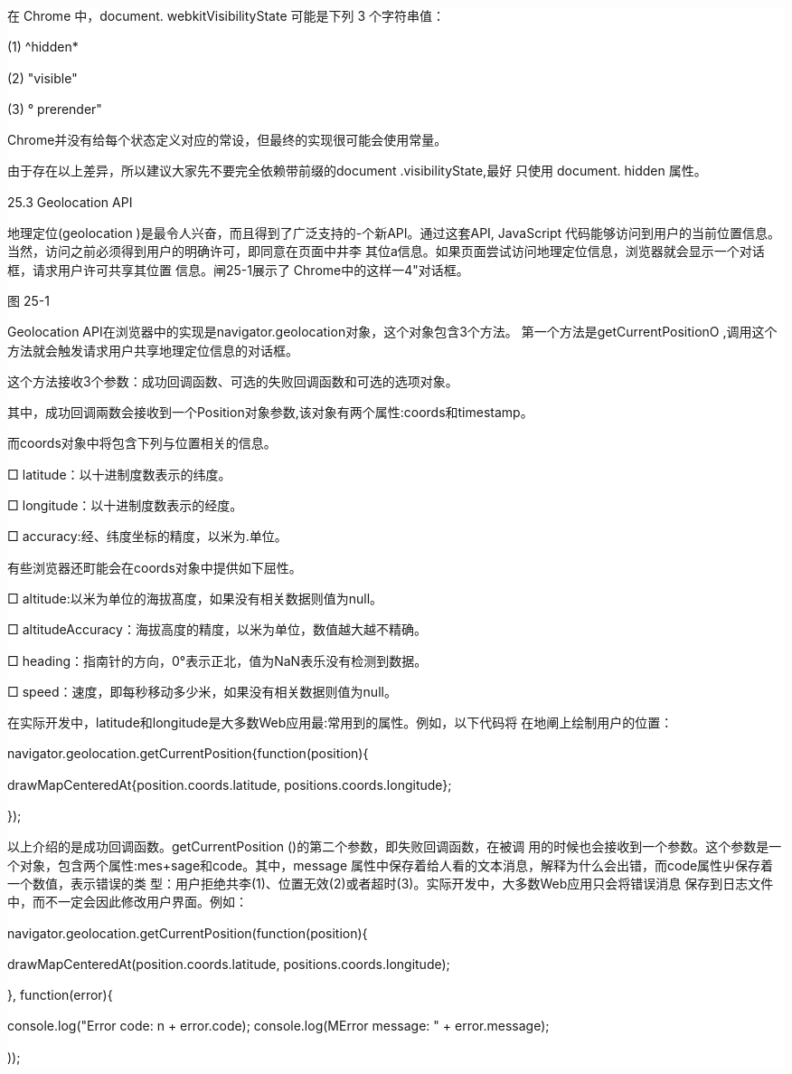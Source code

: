 在 Chrome 中，document. webkitVisibilityState 可能是下列 3 个字符串值：

(1)    ^hidden*

(2)    "visible"

(3)    ° prerender"

Chrome并没有给每个状态定义对应的常设，但最终的实现很可能会使用常量。

由于存在以上差异，所以建议大家先不要完全依赖带前缀的document .visibilityState,最好 只使用 document. hidden 属性。

25.3 Geolocation API

地理定位(geolocation )是最令人兴奋，而且得到了广泛支持的-个新API。通过这套API, JavaScript 代码能够访问到用户的当前位置信息。当然，访问之前必须得到用户的明确许可，即同意在页面中井李 其位a信息。如果页面尝试访问地理定位信息，浏览器就会显示一个对话框，请求用户许可共享其位置 信息。闸25-1展示了 Chrome中的这样一4"对话框。

图 25-1

Geolocation API在浏览器中的实现是navigator.geolocation对象，这个对象包含3个方法。 第一个方法是getCurrentPositionO ,调用这个方法就会触发请求用户共享地理定位信息的对话框。

这个方法接收3个参数：成功回调函数、可选的失败回调函数和可选的选项对象。

其中，成功回调兩数会接收到一个Position对象参数,该对象有两个属性:coords和timestamp。

而coords对象中将包含下列与位置相关的信息。

□    latitude：以十进制度数表示的纬度。

□    longitude：以十进制度数表示的经度。

□    accuracy:经、纬度坐标的精度，以米为.单位。

有些浏览器还町能会在coords对象中提供如下屈性。

□    altitude:以米为单位的海拔髙度，如果没有相关数据则值为null。

□    altitudeAccuracy：海拔高度的精度，以米为单位，数值越大越不精确。

□    heading：指南针的方向，0°表示正北，值为NaN表乐没有检测到数据。

□    speed：速度，即每秒移动多少米，如果没有相关数据则值为null。

在实际开发中，latitude和longitude是大多数Web应用最:常用到的属性。例如，以下代码将 在地阐上绘制用户的位置：

navigator.geolocation.getCurrentPosition{function(position){

drawMapCenteredAt{position.coords.latitude, positions.coords.longitude};

});

以上介绍的是成功回调函数。getCurrentPosition ()的第二个参数，即失败回调函数，在被调 用的时候也会接收到一个参数。这个参数是一个对象，包含两个属性:mes+sage和code。其中，message 属性中保存着给人看的文本消息，解释为什么会出错，而code属性屮保存着一个数值，表示错误的类 型：用户拒绝共李(1)、位置无效(2)或者超时(3)。实际开发中，大多数Web应用只会将错误消息 保存到日志文件中，而不一定会因此修改用户界面。例如：

navigator.geolocation.getCurrentPosition(function(position){

drawMapCenteredAt(position.coords.latitude, positions.coords.longitude);

}, function(error){

console.log("Error code: n + error.code); console.log(MError message: " + error.message);

));
